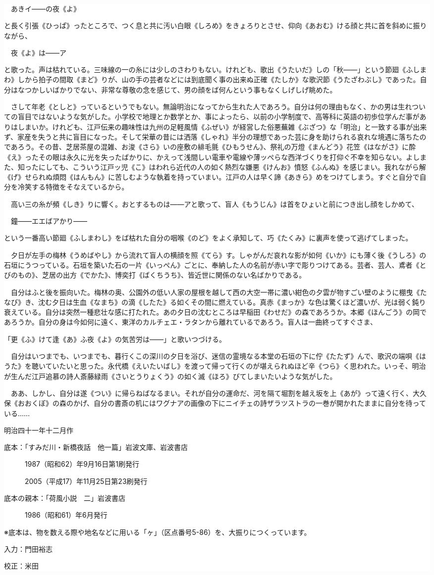 　あきイ――の夜《よ》

と長く引張《ひっぱ》ったところで、つく息と共に汚い白眼《しろめ》をきょろりとさせ、仰向《あおむ》ける顔と共に首を斜めに振りながら、

　夜《よ》は――ア

と歌った。声は枯れている。三味線の一の糸には少しのさわりもない。けれども、歌出《うたいだ》しの「秋――」という節廻《ふしまわ》しから拍子の間取《まど》りが、山の手の芸者などには到底聞く事の出来ぬ正確《たしか》な歌沢節《うたざわぶし》であった。自分はなつかしいばかりでない、非常な尊敬の念を感じて、男の顔をば何んという事もなくしげしげ眺めた。

　さして年老《としと》っているというでもない。無論明治になってから生れた人であろう。自分は何の理由もなく、かの男は生れついての盲目ではないような気がした。小学校で地理とか数学とか、事によったら、以前の小学制度で、高等科に英語の初歩位学んだ事がありはしまいか。けれども、江戸伝来の趣味性は九州の足軽風情《ふぜい》が経営した俗悪蕪雑《ぶざつ》な「明治」と一致する事が出来ず、家産を失うと共に盲目になった。そして栄華の昔には洒落《しゃれ》半分の理想であった芸に身を助けられる哀れな境遇に落ちたのであろう。その昔、芝居茶屋の混雑、お浚《さら》いの座敷の緋毛氈《ひもうせん》、祭礼の万燈《まんどう》花笠《はながさ》に酔《え》ったその眼は永久に光を失ったばかりに、かえって浅間しい電車や電線や薄ッぺらな西洋づくりを打仰ぐ不幸を知らない。よしまた、知ったにしても、こういう江戸ッ児《こ》はわれら近代の人の如く熱烈な嫌悪《けんお》憤怒《ふんぬ》を感じまい。我れながら解《げ》せられぬ煩悶《はんもん》に苦しむような執着を持っていまい。江戸の人は早く諦《あきら》めをつけてしまう。すぐと自分で自分を冷笑する特徴をそなえているから。

　高い三の糸が頻《しき》りに響く。おとするものは――アと歌って、盲人《もうじん》は首をひょいと前につき出し顔をしかめて、

　鐘――エエばアかり――

という一番高い節廻《ふしまわし》をば枯れた自分の咽喉《のど》をよく承知して、巧《たくみ》に裏声を使って逃げてしまった。

　夕日が左手の梅林《うめばやし》から流れて盲人の横顔を照《てら》す。しゃがんだ哀れな影が如何《いか》にも薄く後《うしろ》の石垣にうつっている。石垣を築いた石の一片《いっぺん》ごとに、奉納した人の名前が赤い字で彫りつけてある。芸者、芸人、鳶者《とびのもの》、芝居の出方《でかた》、博奕打《ばくちうち》、皆近世に関係のない名ばかりである。

　自分はふと後を振向いた。梅林の奥、公園外の低い人家の屋根を越して西の大空一帯に濃い紺色の夕雲が物すごい壁のように棚曳《たなび》き、沈む夕日は生血《なまち》の滴《したた》る如くその間に燃えている。真赤《まっか》な色は驚くほど濃いが、光は弱く鈍り衰えている。自分は突然一種悲壮な感に打たれた。あの夕日の沈むところは早稲田《わせだ》の森であろうか。本郷《ほんごう》の岡であろうか。自分の身は今如何に遠く、東洋のカルチェエ・ラタンから離れているであろう。盲人は一曲終ってすぐさま、

「更《ふ》けて逢《あ》ふ夜《よ》の気苦労は――」と歌いつづける。

　自分はいつまでも、いつまでも、暮行くこの深川の夕日を浴び、迷信の霊境なる本堂の石垣の下に佇《たたず》んで、歌沢の端唄《はうた》を聴いていたいと思った。永代橋《えいたいばし》を渡って帰って行くのが堪えられぬほど辛《つら》く思われた。いっそ、明治が生んだ江戸追慕の詩人斎藤緑雨《さいとうりょくう》の如く滅《ほろ》びてしまいたいような気がした。

　ああ、しかし、自分は遂《つい》に帰らねばなるまい。それが自分の運命だ、河を隔て堀割を越え坂を上《あが》って遠く行く、大久保《おおくぼ》の森のかげ、自分の書斎の机にはワグナアの画像の下にニイチェの詩ザラツストラの一巻が開かれたままに自分を待っている……

明治四十一年十二月作













底本：「すみだ川・新橋夜話　他一篇」岩波文庫、岩波書店

　　　1987（昭和62）年9月16日第1刷発行

　　　2005（平成17）年11月25日第23刷発行

底本の親本：「荷風小説　二」岩波書店

　　　1986（昭和61）年6月発行

※底本は、物を数える際や地名などに用いる「ヶ」（区点番号5-86）を、大振りにつくっています。

入力：門田裕志

校正：米田
